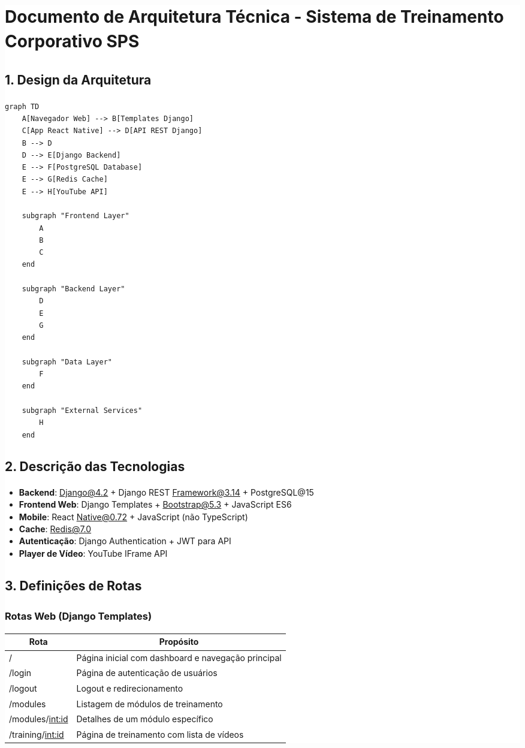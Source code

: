 # Documento de Arquitetura Técnica - Sistema de Treinamento Corporativo SPS

## 1. Design da Arquitetura

```mermaid
graph TD
    A[Navegador Web] --> B[Templates Django]
    C[App React Native] --> D[API REST Django]
    B --> D
    D --> E[Django Backend]
    E --> F[PostgreSQL Database]
    E --> G[Redis Cache]
    E --> H[YouTube API]

    subgraph "Frontend Layer"
        A
        B
        C
    end

    subgraph "Backend Layer"
        D
        E
        G
    end

    subgraph "Data Layer"
        F
    end

    subgraph "External Services"
        H
    end
```

## 2. Descrição das Tecnologias

- **Backend**: Django@4.2 + Django REST Framework@3.14 + PostgreSQL@15
- **Frontend Web**: Django Templates + Bootstrap@5.3 + JavaScript ES6
- **Mobile**: React Native@0.72 + JavaScript (não TypeScript)
- **Cache**: Redis@7.0
- **Autenticação**: Django Authentication + JWT para API
- **Player de Vídeo**: YouTube IFrame API

## 3. Definições de Rotas

### Rotas Web (Django Templates)
| Rota | Propósito |
|------|-----------|
| / | Página inicial com dashboard e navegação principal |
| /login | Página de autenticação de usuários |
| /logout | Logout e redirecionamento |
| /modules | Listagem de módulos de treinamento |
| /modules/<int:id> | Detalhes de um módulo específico |
| /training/<int:id> | Página de treinamento com lista de vídeos |